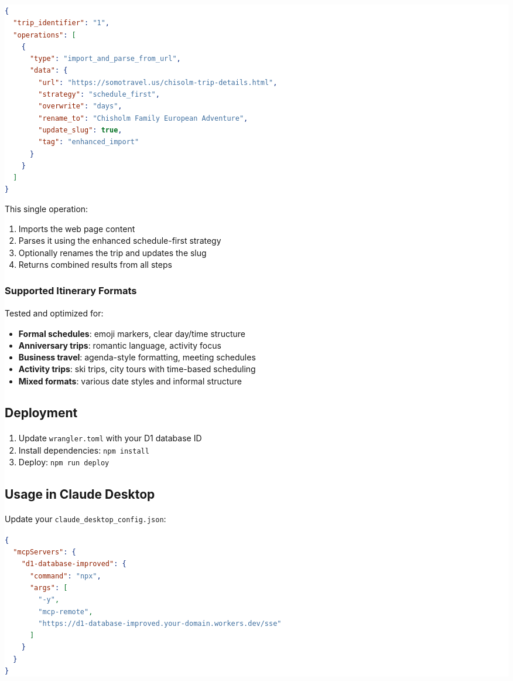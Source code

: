 ```json
{
  "trip_identifier": "1",
  "operations": [
    {
      "type": "import_and_parse_from_url",
      "data": {
        "url": "https://somotravel.us/chisolm-trip-details.html",
        "strategy": "schedule_first",
        "overwrite": "days",
        "rename_to": "Chisholm Family European Adventure",
        "update_slug": true,
        "tag": "enhanced_import"
      }
    }
  ]
}
```

This single operation:
1. Imports the web page content
2. Parses it using the enhanced schedule-first strategy
3. Optionally renames the trip and updates the slug
4. Returns combined results from all steps

### Supported Itinerary Formats
Tested and optimized for:
- **Formal schedules**: emoji markers, clear day/time structure
- **Anniversary trips**: romantic language, activity focus
- **Business travel**: agenda-style formatting, meeting schedules
- **Activity trips**: ski trips, city tours with time-based scheduling
- **Mixed formats**: various date styles and informal structure

## Deployment

1. Update `wrangler.toml` with your D1 database ID
2. Install dependencies: `npm install`
3. Deploy: `npm run deploy`

## Usage in Claude Desktop

Update your `claude_desktop_config.json`:

```json
{
  "mcpServers": {
    "d1-database-improved": {
      "command": "npx",
      "args": [
        "-y",
        "mcp-remote",
        "https://d1-database-improved.your-domain.workers.dev/sse"
      ]
    }
  }
}
```
